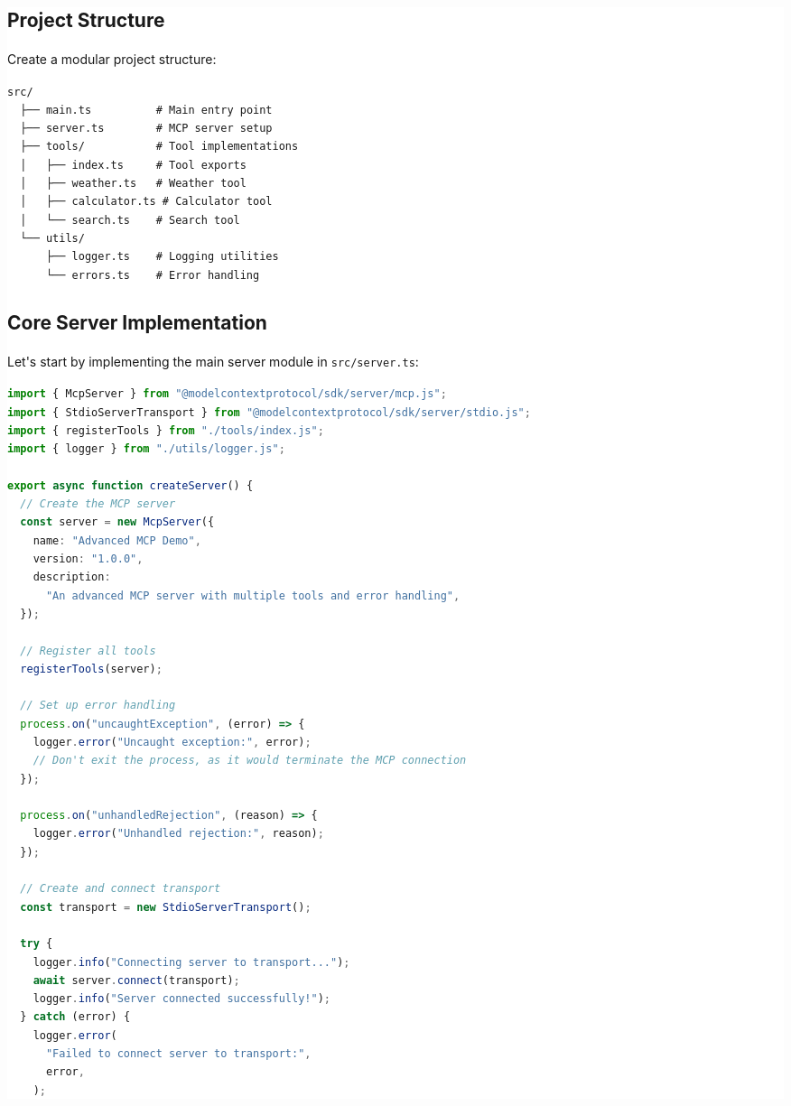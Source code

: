 ```json
```

## Project Structure

Create a modular project structure:

```
src/
  ├── main.ts          # Main entry point
  ├── server.ts        # MCP server setup
  ├── tools/           # Tool implementations
  │   ├── index.ts     # Tool exports
  │   ├── weather.ts   # Weather tool
  │   ├── calculator.ts # Calculator tool
  │   └── search.ts    # Search tool
  └── utils/
      ├── logger.ts    # Logging utilities
      └── errors.ts    # Error handling
```

## Core Server Implementation

Let's start by implementing the main server module in `src/server.ts`:

```typescript
import { McpServer } from "@modelcontextprotocol/sdk/server/mcp.js";
import { StdioServerTransport } from "@modelcontextprotocol/sdk/server/stdio.js";
import { registerTools } from "./tools/index.js";
import { logger } from "./utils/logger.js";

export async function createServer() {
  // Create the MCP server
  const server = new McpServer({
    name: "Advanced MCP Demo",
    version: "1.0.0",
    description:
      "An advanced MCP server with multiple tools and error handling",
  });

  // Register all tools
  registerTools(server);

  // Set up error handling
  process.on("uncaughtException", (error) => {
    logger.error("Uncaught exception:", error);
    // Don't exit the process, as it would terminate the MCP connection
  });

  process.on("unhandledRejection", (reason) => {
    logger.error("Unhandled rejection:", reason);
  });

  // Create and connect transport
  const transport = new StdioServerTransport();

  try {
    logger.info("Connecting server to transport...");
    await server.connect(transport);
    logger.info("Server connected successfully!");
  } catch (error) {
    logger.error(
      "Failed to connect server to transport:",
      error,
    );
```